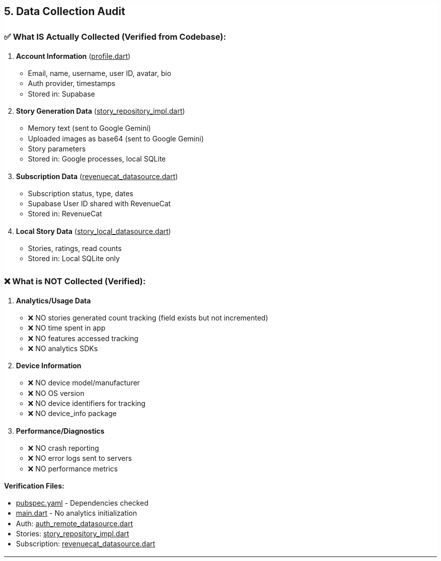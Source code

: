 ## 5. Data Collection Audit

### ✅ What IS Actually Collected (Verified from Codebase):

1. **Account Information** ([profile.dart](lib/features/auth/domain/entities/profile.dart))
   - Email, name, username, user ID, avatar, bio
   - Auth provider, timestamps
   - Stored in: Supabase

2. **Story Generation Data** ([story_repository_impl.dart](lib/features/story/data/repositories/story_repository_impl.dart))
   - Memory text (sent to Google Gemini)
   - Uploaded images as base64 (sent to Google Gemini)
   - Story parameters
   - Stored in: Google processes, local SQLite

3. **Subscription Data** ([revenuecat_datasource.dart](lib/features/subscription/data/datasources/revenuecat_datasource.dart))
   - Subscription status, type, dates
   - Supabase User ID shared with RevenueCat
   - Stored in: RevenueCat

4. **Local Story Data** ([story_local_datasource.dart](lib/features/story/data/datasources/story_local_datasource.dart))
   - Stories, ratings, read counts
   - Stored in: Local SQLite only

### ❌ What is NOT Collected (Verified):

1. **Analytics/Usage Data**
   - ❌ NO stories generated count tracking (field exists but not incremented)
   - ❌ NO time spent in app
   - ❌ NO features accessed tracking
   - ❌ NO analytics SDKs

2. **Device Information**
   - ❌ NO device model/manufacturer
   - ❌ NO OS version
   - ❌ NO device identifiers for tracking
   - ❌ NO device_info package

3. **Performance/Diagnostics**
   - ❌ NO crash reporting
   - ❌ NO error logs sent to servers
   - ❌ NO performance metrics

**Verification Files:**
- [pubspec.yaml](pubspec.yaml) - Dependencies checked
- [main.dart](lib/main.dart) - No analytics initialization
- Auth: [auth_remote_datasource.dart](lib/features/auth/data/datasources/auth_remote_datasource.dart)
- Stories: [story_repository_impl.dart](lib/features/story/data/repositories/story_repository_impl.dart)
- Subscription: [revenuecat_datasource.dart](lib/features/subscription/data/datasources/revenuecat_datasource.dart)

---